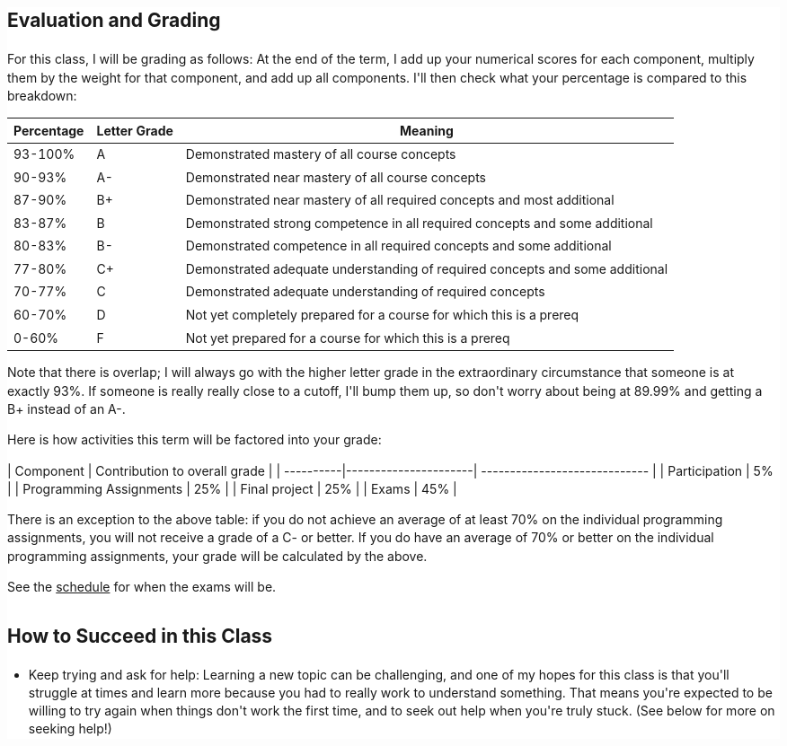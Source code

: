 ## Evaluation and Grading
For this class, I will be grading as follows: 
At the end of the term, I add up your numerical scores for each component, multiply them by the weight for that component, and add up all components.
I'll then check what your percentage is compared to this breakdown:

| Percentage | Letter Grade | Meaning |
| ---- | ------- | ------|
| 93-100% | A | Demonstrated mastery of all course concepts |
| 90-93% | A- | Demonstrated near mastery of all course concepts |
| 87-90% | B+ | Demonstrated near mastery of all required concepts and most additional|
| 83-87% | B | Demonstrated strong competence in all required concepts and some additional |
| 80-83% | B- | Demonstrated competence in all required concepts and some additional |
| 77-80% | C+ | Demonstrated adequate understanding of required concepts and some additional |
| 70-77% | C | Demonstrated adequate understanding of required concepts|
| 60-70% | D | Not yet completely prepared for a course for which this is a prereq |
| 0-60% | F | Not yet prepared for a course for which this is a prereq |

Note that there is overlap; I will always go with the higher letter grade in the extraordinary circumstance that someone is at exactly 93%. If someone is really really close to a cutoff, I'll bump them up, so don't worry about being at 89.99% and getting a B+ instead of an A-.


Here is how activities this term will be factored into your grade:

| Component | Contribution to overall grade |
| ----------|----------------------| ----------------------------- |
| Participation | 5% |
| Programming Assignments | 25% |
| Final project | 25% |
| Exams  | 45% |

There is an exception to the above table: if you do not achieve an average of at least 70% on the individual programming assignments, you will not receive a grade of a C- or better. If you do have an average of 70% or better on the individual programming assignments, your grade will be calculated by the above.

See the [schedule](/classes/111-w22/schedule) for when the exams will be.

## How to Succeed in this Class
* Keep trying and ask for help: 
Learning a new topic can be challenging, and one of my hopes for this class is that you'll struggle at times and learn more because you had to really work to understand something. 
That means you're expected to be willing to try again when things don't work the first time, and to seek out help when you're truly stuck. 
(See below for more on seeking help!)
